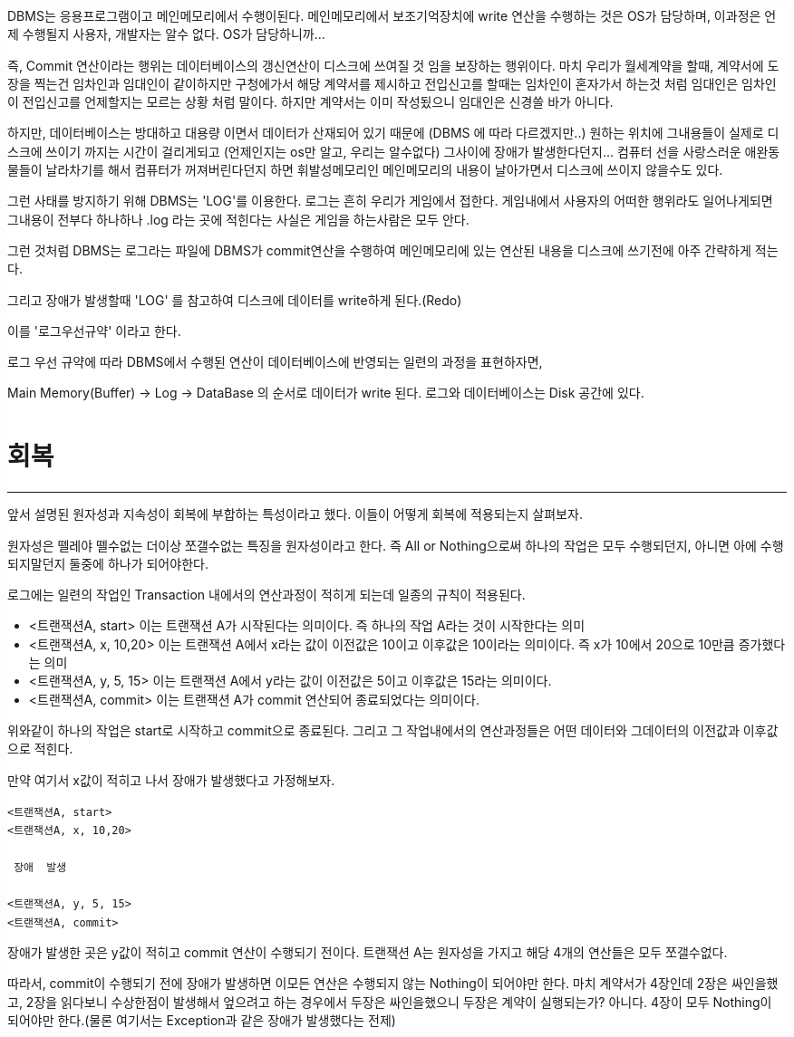 DBMS는 응용프로그램이고 메인메모리에서 수행이된다. 메인메모리에서 보조기억장치에 write 연산을 수행하는 것은 OS가 담당하며, 이과정은 언제 수행될지 사용자, 개발자는 알수 없다. OS가 담당하니까...

즉, Commit 연산이라는 행위는 데이터베이스의 갱신연산이 디스크에 쓰여질 것 임을 보장하는 행위이다. 마치 우리가 월세계약을 할때, 계약서에 도장을 찍는건 임차인과 임대인이 같이하지만 구청에가서 해당 계약서를 제시하고 전입신고를 할때는 임차인이 혼자가서 하는것 처럼 임대인은 임차인이 전입신고를 언제할지는 모르는 상황 처럼 말이다. 하지만 계약서는 이미 작성됬으니 임대인은 신경쓸 바가 아니다.

하지만, 데이터베이스는 방대하고 대용량 이면서 데이터가 산재되어 있기 때문에 (DBMS 에 따라 다르겠지만..) 원하는 위치에 그내용들이 실제로 디스크에 쓰이기 까지는 시간이 걸리게되고 (언제인지는 os만 알고, 우리는 알수없다) 그사이에 장애가 발생한다던지... 컴퓨터 선을 사랑스러운 애완동물들이 날라차기를 해서 컴퓨터가 꺼져버린다던지 하면 휘발성메모리인 메인메모리의 내용이 날아가면서 디스크에 쓰이지 않을수도 있다.

그런 사태를 방지하기 위해 DBMS는 'LOG'를 이용한다. 로그는 흔히 우리가 게임에서 접한다. 게임내에서 사용자의 어떠한 행위라도 일어나게되면 그내용이 전부다 하나하나 .log 라는 곳에 적힌다는 사실은 게임을 하는사람은 모두 안다.

그런 것처럼 DBMS는 로그라는 파일에  DBMS가 commit연산을 수행하여 메인메모리에 있는 연산된 내용을 디스크에 쓰기전에 아주 간략하게 적는다. 

그리고 장애가 발생할때 'LOG' 를 참고하여 디스크에 데이터를 write하게 된다.(Redo)

이를 '로그우선규약' 이라고 한다.

로그 우선 규약에 따라 DBMS에서 수행된 연산이 데이터베이스에 반영되는 일련의 과정을 표현하자면,

Main Memory(Buffer) -> Log -> DataBase 의 순서로 데이터가 write 된다. 로그와 데이터베이스는 Disk 공간에 있다.

# 회복
---

앞서 설명된 원자성과 지속성이 회복에 부합하는 특성이라고 했다. 이들이 어떻게 회복에 적용되는지 살펴보자.

원자성은 뗄레야 뗄수없는 더이상 쪼갤수없는 특징을 원자성이라고 한다. 즉 All or Nothing으로써 하나의 작업은 모두 수행되던지, 아니면 아에 수행되지말던지 둘중에 하나가 되어야한다.

로그에는 일련의 작업인 Transaction 내에서의 연산과정이 적히게 되는데 일종의 규칙이 적용된다.

- <트랜잭션A, start> 이는 트랜잭션 A가 시작된다는 의미이다. 즉 하나의 작업 A라는 것이 시작한다는 의미
- <트랜잭션A, x, 10,20> 이는 트랜잭션 A에서 x라는 값이 이전값은 10이고 이후값은 10이라는 의미이다. 즉 x가 10에서 20으로 10만큼 증가했다는 의미
- <트랜잭션A, y, 5, 15> 이는 트랜잭션 A에서 y라는 값이 이전값은 5이고 이후값은 15라는 의미이다.
- <트랜잭션A, commit> 이는 트랜잭션 A가 commit 연산되어 종료되었다는 의미이다.

위와같이 하나의 작업은 start로 시작하고 commit으로 종료된다. 그리고 그 작업내에서의 연산과정들은 어떤 데이터와 그데이터의 이전값과 이후값으로 적힌다.

만약 여기서 x값이 적히고 나서 장애가 발생했다고 가정해보자.

```
<트랜잭션A, start> 
<트랜잭션A, x, 10,20>    

 장애  발생
 
<트랜잭션A, y, 5, 15> 
<트랜잭션A, commit> 
```

장애가 발생한 곳은 y값이 적히고 commit 연산이 수행되기 전이다. 트랜잭션 A는 원자성을 가지고 해당 4개의 연산들은 모두 쪼갤수없다. 

따라서, commit이 수행되기 전에 장애가 발생하면 이모든 연산은 수행되지 않는 Nothing이 되어야만 한다. 마치 계약서가 4장인데 2장은 싸인을했고, 2장을 읽다보니 수상한점이 발생해서 엎으려고 하는 경우에서 두장은 싸인을했으니 두장은 계약이 실행되는가? 아니다. 4장이 모두 Nothing이 되어야만 한다.(물론 여기서는 Exception과 같은 장애가 발생했다는 전제)
